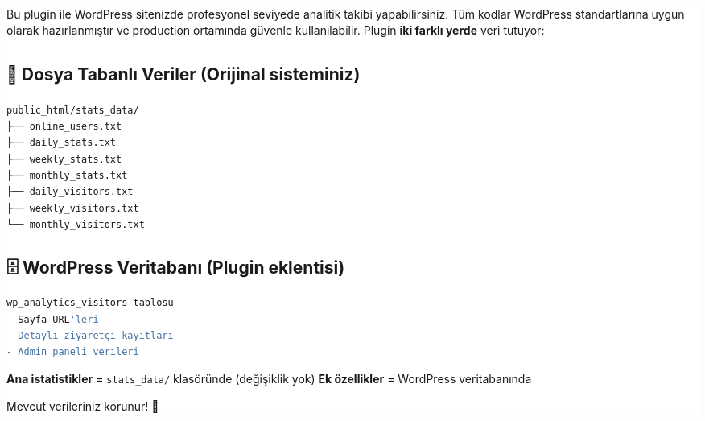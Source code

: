 Bu plugin ile WordPress sitenizde profesyonel seviyede analitik takibi yapabilirsiniz. Tüm kodlar WordPress standartlarına uygun olarak hazırlanmıştır ve production ortamında güvenle kullanılabilir.
Plugin **iki farklı yerde** veri tutuyor:

## 📁 **Dosya Tabanlı Veriler** (Orijinal sisteminiz)
```
public_html/stats_data/
├── online_users.txt
├── daily_stats.txt
├── weekly_stats.txt
├── monthly_stats.txt
├── daily_visitors.txt
├── weekly_visitors.txt
└── monthly_visitors.txt
```

## 🗄️ **WordPress Veritabanı** (Plugin eklentisi)
```sql
wp_analytics_visitors tablosu
- Sayfa URL'leri
- Detaylı ziyaretçi kayıtları
- Admin paneli verileri
```

**Ana istatistikler** = `stats_data/` klasöründe (değişiklik yok)
**Ek özellikler** = WordPress veritabanında

Mevcut verileriniz korunur! 💾

